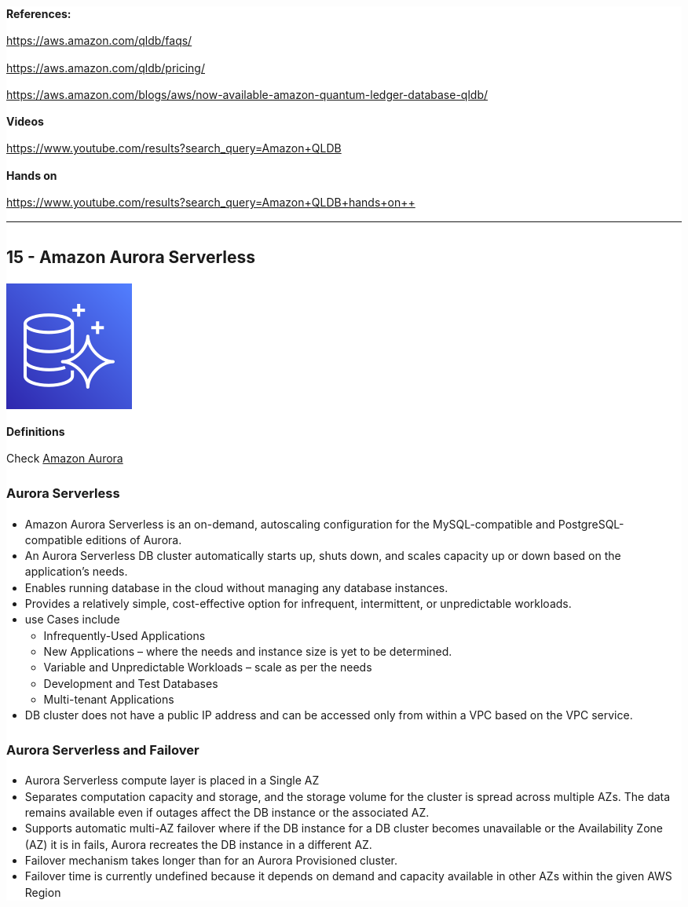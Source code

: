 **References:**

https://aws.amazon.com/qldb/faqs/

https://aws.amazon.com/qldb/pricing/

https://aws.amazon.com/blogs/aws/now-available-amazon-quantum-ledger-database-qldb/


**Videos**

https://www.youtube.com/results?search_query=Amazon+QLDB

**Hands on**

https://www.youtube.com/results?search_query=Amazon+QLDB+hands+on++

------------------------------------------------------------------------------------------------------------------------
## <a id="section-15"></a> **15 - Amazon Aurora Serverless**

![DocumentDB](../images/Architecture-Service-Icons_07312022/Arch_Database/64/Arch_Amazon-Aurora_64.svg)

**Definitions**

Check <a href="#section-12"> Amazon Aurora </a>

### **Aurora Serverless**
- Amazon Aurora Serverless is an on-demand, autoscaling configuration for the MySQL-compatible and PostgreSQL-compatible editions of Aurora.
- An Aurora Serverless DB cluster automatically starts up, shuts down, and scales capacity up or down based on the application’s needs. 
- Enables running database in the cloud without managing any database instances.
- Provides a relatively simple, cost-effective option for infrequent, intermittent, or unpredictable workloads.
- use Cases include
    - Infrequently-Used Applications
    - New Applications – where the needs and instance size is yet to be determined.
    - Variable and Unpredictable Workloads – scale as per the needs
    - Development and Test Databases
    - Multi-tenant Applications
- DB cluster does not have a public IP address and can be accessed only from within a VPC based on the VPC service.


### **Aurora Serverless and Failover**
- Aurora Serverless compute layer is placed in a Single AZ
- Separates computation capacity and storage, and the storage volume for the cluster is spread across multiple AZs. The data remains available even if outages affect the DB instance or the associated AZ.
- Supports automatic multi-AZ failover where if the DB instance for a DB cluster becomes unavailable or the Availability Zone (AZ) it is in fails, Aurora recreates the DB instance in a different AZ.
- Failover mechanism takes longer than for an Aurora Provisioned cluster.
- Failover time is currently undefined because it depends on demand and capacity available in other AZs within the given AWS Region
